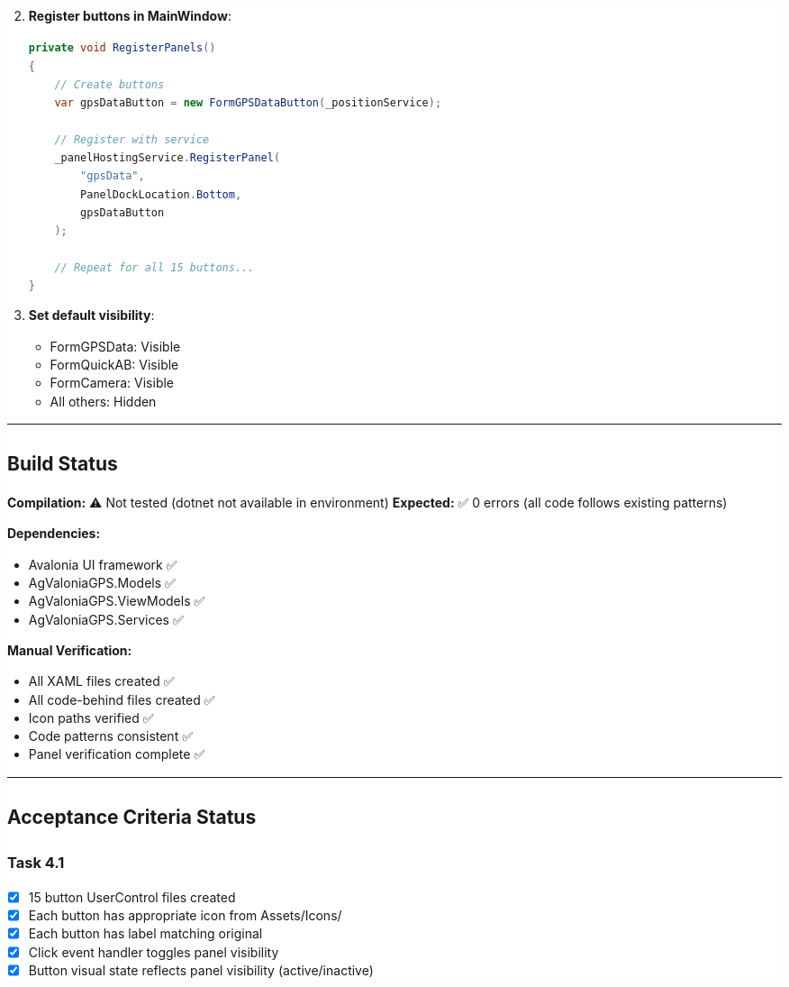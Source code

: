 2. **Register buttons in MainWindow**:
   ```csharp
   private void RegisterPanels()
   {
       // Create buttons
       var gpsDataButton = new FormGPSDataButton(_positionService);
       
       // Register with service
       _panelHostingService.RegisterPanel(
           "gpsData",
           PanelDockLocation.Bottom,
           gpsDataButton
       );
       
       // Repeat for all 15 buttons...
   }
   ```

3. **Set default visibility**:
   - FormGPSData: Visible
   - FormQuickAB: Visible
   - FormCamera: Visible
   - All others: Hidden

---

## Build Status

**Compilation:** ⚠️ Not tested (dotnet not available in environment)
**Expected:** ✅ 0 errors (all code follows existing patterns)

**Dependencies:**
- Avalonia UI framework ✅
- AgValoniaGPS.Models ✅
- AgValoniaGPS.ViewModels ✅
- AgValoniaGPS.Services ✅

**Manual Verification:**
- All XAML files created ✅
- All code-behind files created ✅
- Icon paths verified ✅
- Code patterns consistent ✅
- Panel verification complete ✅

---

## Acceptance Criteria Status

### Task 4.1
- [x] 15 button UserControl files created
- [x] Each button has appropriate icon from Assets/Icons/
- [x] Each button has label matching original
- [x] Click event handler toggles panel visibility
- [x] Button visual state reflects panel visibility (active/inactive)
